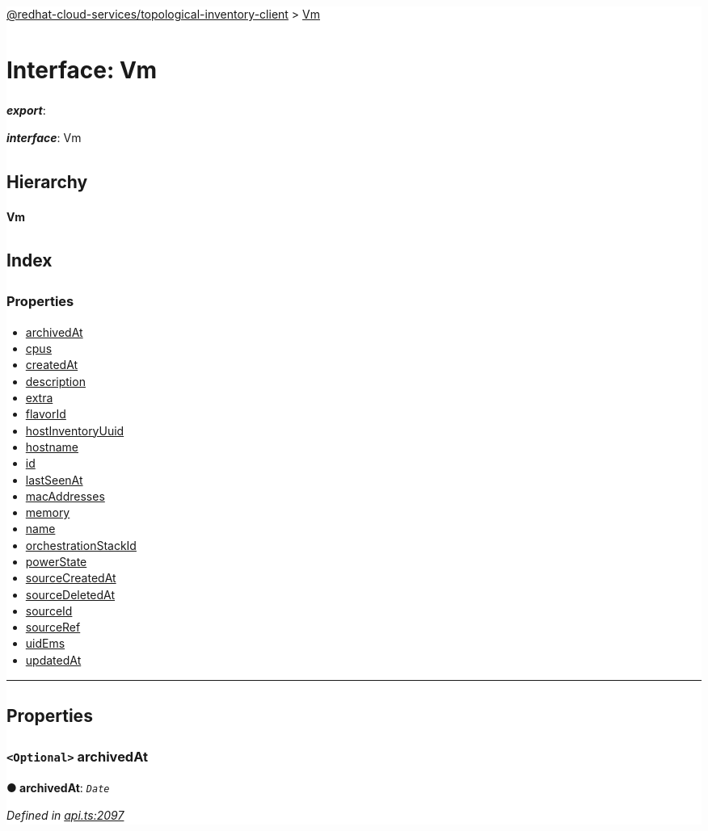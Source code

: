 [@redhat-cloud-services/topological-inventory-client](../README.md) > [Vm](../interfaces/vm.md)

# Interface: Vm

*__export__*: 

*__interface__*: Vm

## Hierarchy

**Vm**

## Index

### Properties

* [archivedAt](vm.md#archivedat)
* [cpus](vm.md#cpus)
* [createdAt](vm.md#createdat)
* [description](vm.md#description)
* [extra](vm.md#extra)
* [flavorId](vm.md#flavorid)
* [hostInventoryUuid](vm.md#hostinventoryuuid)
* [hostname](vm.md#hostname)
* [id](vm.md#id)
* [lastSeenAt](vm.md#lastseenat)
* [macAddresses](vm.md#macaddresses)
* [memory](vm.md#memory)
* [name](vm.md#name)
* [orchestrationStackId](vm.md#orchestrationstackid)
* [powerState](vm.md#powerstate)
* [sourceCreatedAt](vm.md#sourcecreatedat)
* [sourceDeletedAt](vm.md#sourcedeletedat)
* [sourceId](vm.md#sourceid)
* [sourceRef](vm.md#sourceref)
* [uidEms](vm.md#uidems)
* [updatedAt](vm.md#updatedat)

---

## Properties

<a id="archivedat"></a>

### `<Optional>` archivedAt

**● archivedAt**: *`Date`*

*Defined in [api.ts:2097](https://github.com/RedHatInsights/javascript-clients/blob/master/packages/topological-inventory/api.ts#L2097)*
